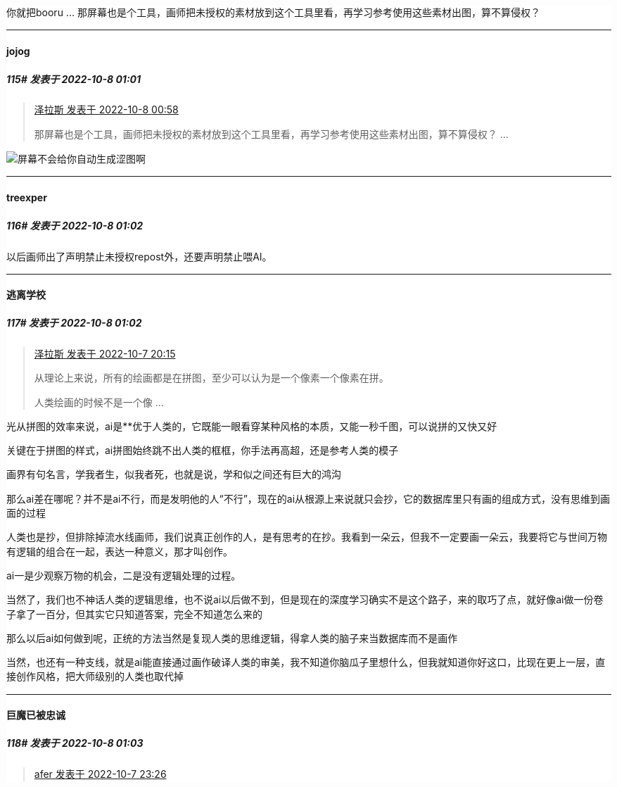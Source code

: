 你就把booru ...</blockquote>
那屏幕也是个工具，画师把未授权的素材放到这个工具里看，再学习参考使用这些素材出图，算不算侵权？

*****

####  jojog  
##### 115#       发表于 2022-10-8 01:01

<blockquote><a href="httphttps://bbs.saraba1st.com/2b/forum.php?mod=redirect&amp;goto=findpost&amp;pid=57803073&amp;ptid=2098464" target="_blank">泽拉斯 发表于 2022-10-8 00:58</a>

那屏幕也是个工具，画师把未授权的素材放到这个工具里看，再学习参考使用这些素材出图，算不算侵权？ ...</blockquote>
<img src="https://static.saraba1st.com/image/smiley/face2017/001.png" referrerpolicy="no-referrer">屏幕不会给你自动生成涩图啊

*****

####  treexper  
##### 116#       发表于 2022-10-8 01:02

以后画师出了声明禁止未授权repost外，还要声明禁止喂AI。



*****

####  逃离学校  
##### 117#       发表于 2022-10-8 01:02

<blockquote><a href="httphttps://bbs.saraba1st.com/2b/forum.php?mod=redirect&amp;goto=findpost&amp;pid=57797488&amp;ptid=2098464" target="_blank">泽拉斯 发表于 2022-10-7 20:15</a>

从理论上来说，所有的绘画都是在拼图，至少可以认为是一个像素一个像素在拼。

人类绘画的时候不是一个像 ...</blockquote>
光从拼图的效率来说，ai是**优于人类的，它既能一眼看穿某种风格的本质，又能一秒千图，可以说拼的又快又好

关键在于拼图的样式，ai拼图始终跳不出人类的框框，你手法再高超，还是参考人类的模子

画界有句名言，学我者生，似我者死，也就是说，学和似之间还有巨大的鸿沟

那么ai差在哪呢？并不是ai不行，而是发明他的人“不行”，现在的ai从根源上来说就只会抄，它的数据库里只有画的组成方式，没有思维到画面的过程

人类也是抄，但排除掉流水线画师，我们说真正创作的人，是有思考的在抄。我看到一朵云，但我不一定要画一朵云，我要将它与世间万物有逻辑的组合在一起，表达一种意义，那才叫创作。

ai一是少观察万物的机会，二是没有逻辑处理的过程。

当然了，我们也不神话人类的逻辑思维，也不说ai以后做不到，但是现在的深度学习确实不是这个路子，来的取巧了点，就好像ai做一份卷子拿了一百分，但其实它只知道答案，完全不知道怎么来的

那么以后ai如何做到呢，正统的方法当然是复现人类的思维逻辑，得拿人类的脑子来当数据库而不是画作

当然，也还有一种支线，就是ai能直接通过画作破译人类的审美，我不知道你脑瓜子里想什么，但我就知道你好这口，比现在更上一层，直接创作风格，把大师级别的人类也取代掉

*****

####  巨魔已被忠诚  
##### 118#       发表于 2022-10-8 01:03

<blockquote><a href="httphttps://bbs.saraba1st.com/2b/forum.php?mod=redirect&amp;goto=findpost&amp;pid=57801219&amp;ptid=2098464" target="_blank">afer 发表于 2022-10-7 23:26</a>
